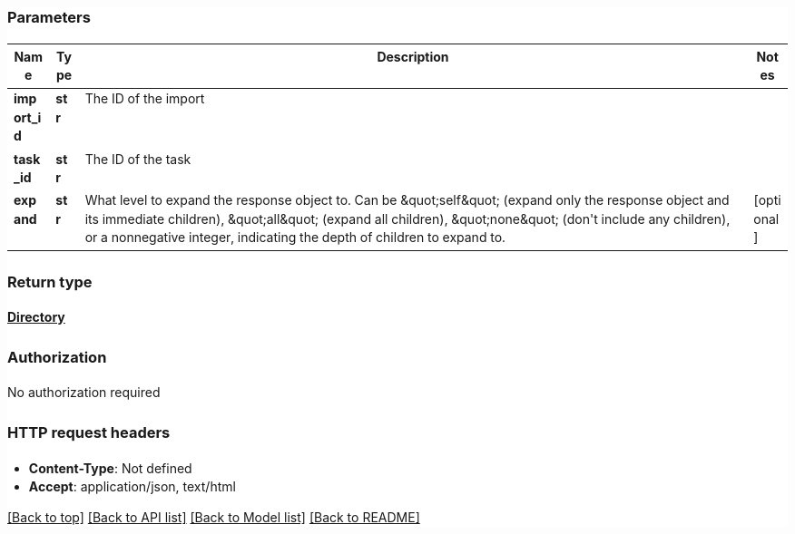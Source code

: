 ### Parameters

Name | Type | Description  | Notes
------------- | ------------- | ------------- | -------------
 **import_id** | **str**| The ID of the import | 
 **task_id** | **str**| The ID of the task | 
 **expand** | **str**| What level to expand the response object to. Can be \&quot;self\&quot; (expand only the response object and its immediate children), \&quot;all\&quot; (expand all children), \&quot;none\&quot; (don&#x27;t include any children), or a nonnegative integer, indicating the depth of children to expand to. | [optional] 

### Return type

[**Directory**](Directory.md)

### Authorization

No authorization required

### HTTP request headers

 - **Content-Type**: Not defined
 - **Accept**: application/json, text/html

[[Back to top]](#) [[Back to API list]](../README.md#documentation-for-api-endpoints) [[Back to Model list]](../README.md#documentation-for-models) [[Back to README]](../README.md)

